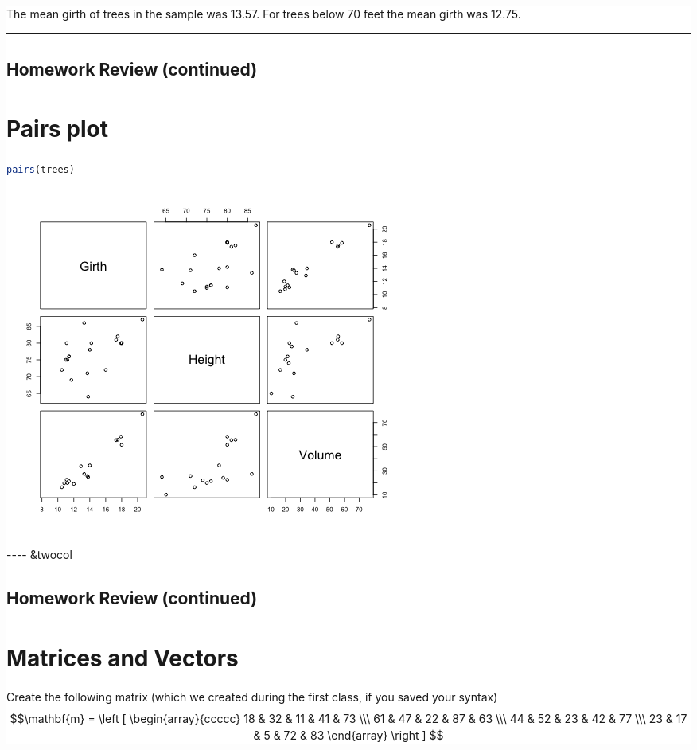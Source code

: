 The mean girth of trees in the sample was 13.57. 
  For trees below 70 feet the mean girth was 
  12.75.

----
## Homework Review (continued)

# Pairs plot


```r
pairs(trees)
```

![plot of chunk unnamed-chunk-4](assets/fig/unnamed-chunk-4-1.png) 

---- &twocol
## Homework Review (continued)

# Matrices and Vectors

Create the following matrix (which we created during the first class, if you
  saved your syntax)
$$\mathbf{m} = 
\left [
  \begin{array}{ccccc}
    18 & 32 & 11 & 41 & 73 \\\
    61 & 47 & 22 & 87 & 63 \\\
    44 & 52 & 23 & 42 & 77 \\\
    23 & 17 & 5 & 72 & 83
  \end{array}
  \right ]
$$

